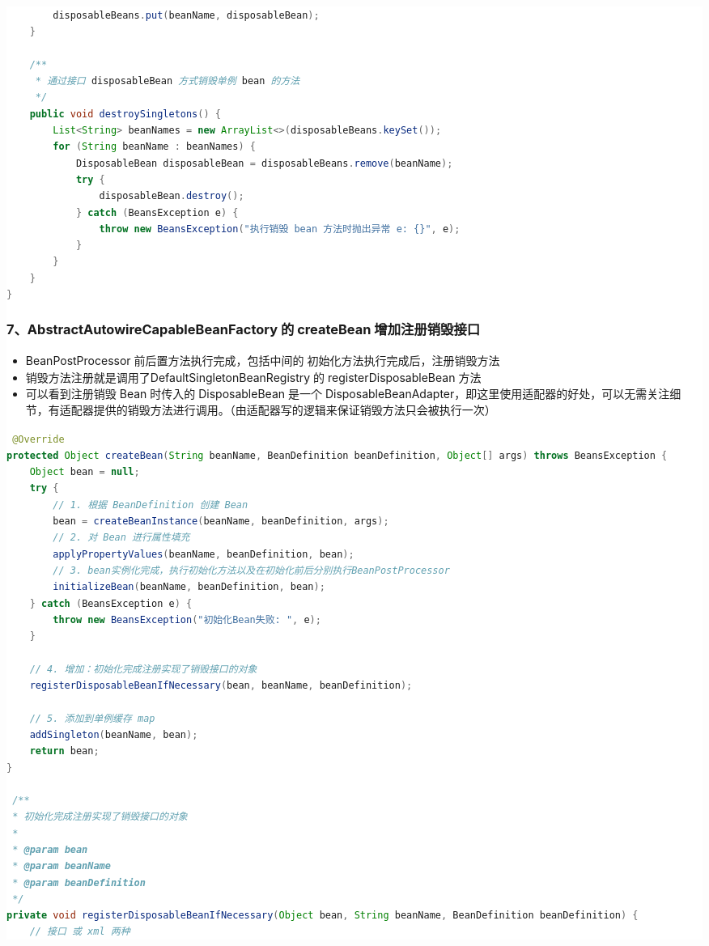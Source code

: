 ```java
        disposableBeans.put(beanName, disposableBean);
    }

    /**
     * 通过接口 disposableBean 方式销毁单例 bean 的方法
     */
    public void destroySingletons() {
        List<String> beanNames = new ArrayList<>(disposableBeans.keySet());
        for (String beanName : beanNames) {
            DisposableBean disposableBean = disposableBeans.remove(beanName);
            try {
                disposableBean.destroy();
            } catch (BeansException e) {
                throw new BeansException("执行销毁 bean 方法时抛出异常 e: {}", e);
            }
        }
    }
}

```

### 7、AbstractAutowireCapableBeanFactory 的 createBean 增加注册销毁接口

- BeanPostProcessor 前后置方法执行完成，包括中间的 初始化方法执行完成后，注册销毁方法
- 销毁方法注册就是调用了DefaultSingletonBeanRegistry 的 registerDisposableBean 方法
- 可以看到注册销毁 Bean 时传入的 DisposableBean 是一个 DisposableBeanAdapter，即这里使用适配器的好处，可以无需关注细节，有适配器提供的销毁方法进行调用。（由适配器写的逻辑来保证销毁方法只会被执行一次）


```java
 @Override
protected Object createBean(String beanName, BeanDefinition beanDefinition, Object[] args) throws BeansException {
    Object bean = null;
    try {
        // 1. 根据 BeanDefinition 创建 Bean
        bean = createBeanInstance(beanName, beanDefinition, args);
        // 2. 对 Bean 进行属性填充
        applyPropertyValues(beanName, beanDefinition, bean);
        // 3. bean实例化完成，执行初始化方法以及在初始化前后分别执行BeanPostProcessor
        initializeBean(beanName, beanDefinition, bean);
    } catch (BeansException e) {
        throw new BeansException("初始化Bean失败: ", e);
    }

    // 4. 增加：初始化完成注册实现了销毁接口的对象
    registerDisposableBeanIfNecessary(bean, beanName, beanDefinition);

    // 5. 添加到单例缓存 map
    addSingleton(beanName, bean);
    return bean;
}

 /**
 * 初始化完成注册实现了销毁接口的对象
 *
 * @param bean
 * @param beanName
 * @param beanDefinition
 */
private void registerDisposableBeanIfNecessary(Object bean, String beanName, BeanDefinition beanDefinition) {
    // 接口 或 xml 两种
```